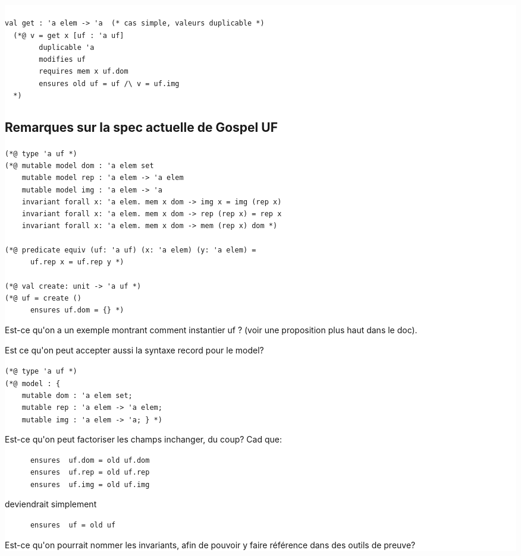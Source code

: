 ```
  
val get : 'a elem -> 'a  (* cas simple, valeurs duplicable *)
  (*@ v = get x [uf : 'a uf]
        duplicable 'a
        modifies uf
        requires mem x uf.dom 
        ensures old uf = uf /\ v = uf.img
  *)
``` 



## Remarques sur la spec actuelle de Gospel UF
```
(*@ type 'a uf *)
(*@ mutable model dom : 'a elem set
    mutable model rep : 'a elem -> 'a elem
    mutable model img : 'a elem -> 'a
    invariant forall x: 'a elem. mem x dom -> img x = img (rep x)
    invariant forall x: 'a elem. mem x dom -> rep (rep x) = rep x
    invariant forall x: 'a elem. mem x dom -> mem (rep x) dom *)

(*@ predicate equiv (uf: 'a uf) (x: 'a elem) (y: 'a elem) =
      uf.rep x = uf.rep y *)

(*@ val create: unit -> 'a uf *)
(*@ uf = create ()
      ensures uf.dom = {} *)
```

Est-ce qu'on a un exemple montrant comment instantier uf ?
(voir une proposition plus haut dans le doc).

Est ce qu'on peut accepter aussi la syntaxe record pour le model?
```
(*@ type 'a uf *)
(*@ model : { 
    mutable dom : 'a elem set;
    mutable rep : 'a elem -> 'a elem;
    mutable img : 'a elem -> 'a; } *)
```

Est-ce qu'on peut factoriser les champs inchanger, du coup? Cad que:
```
      ensures  uf.dom = old uf.dom
      ensures  uf.rep = old uf.rep
      ensures  uf.img = old uf.img
```   
deviendrait simplement
```
      ensures  uf = old uf
```   
      
Est-ce qu'on pourrait nommer les invariants, afin de pouvoir
y faire référence dans des outils de preuve? 
